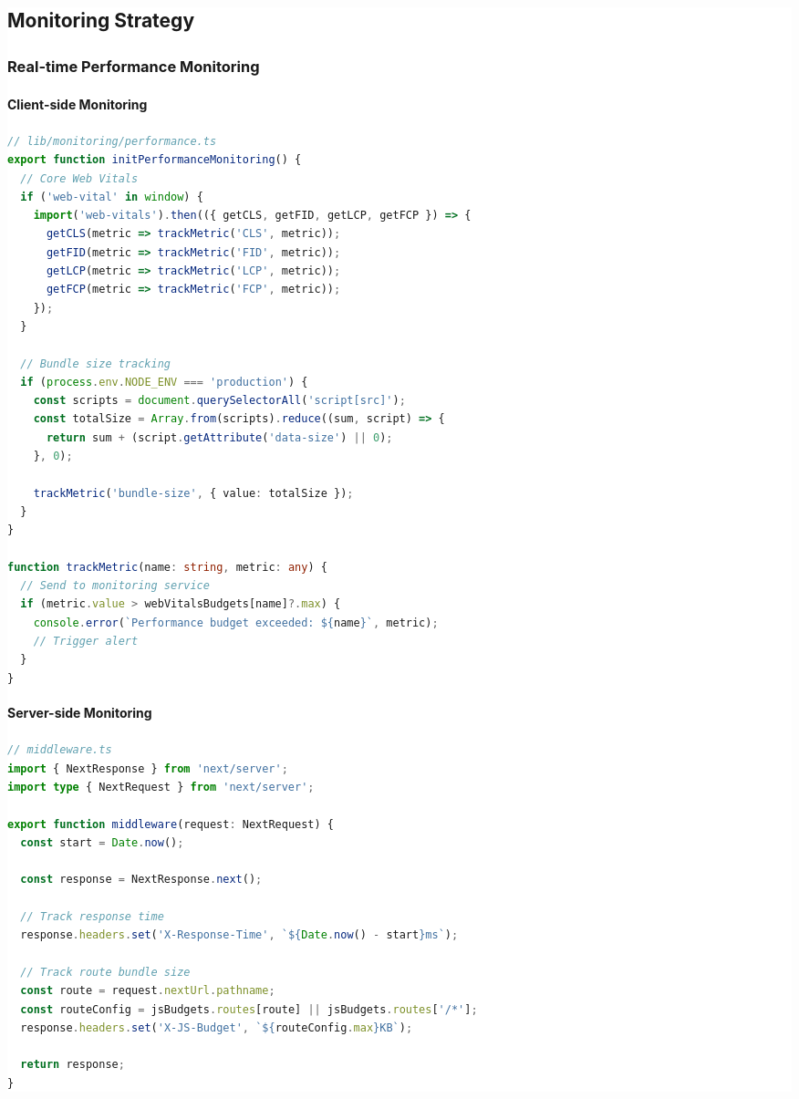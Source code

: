 ## Monitoring Strategy

### Real-time Performance Monitoring

#### Client-side Monitoring
```typescript
// lib/monitoring/performance.ts
export function initPerformanceMonitoring() {
  // Core Web Vitals
  if ('web-vital' in window) {
    import('web-vitals').then(({ getCLS, getFID, getLCP, getFCP }) => {
      getCLS(metric => trackMetric('CLS', metric));
      getFID(metric => trackMetric('FID', metric));
      getLCP(metric => trackMetric('LCP', metric));
      getFCP(metric => trackMetric('FCP', metric));
    });
  }
  
  // Bundle size tracking
  if (process.env.NODE_ENV === 'production') {
    const scripts = document.querySelectorAll('script[src]');
    const totalSize = Array.from(scripts).reduce((sum, script) => {
      return sum + (script.getAttribute('data-size') || 0);
    }, 0);
    
    trackMetric('bundle-size', { value: totalSize });
  }
}

function trackMetric(name: string, metric: any) {
  // Send to monitoring service
  if (metric.value > webVitalsBudgets[name]?.max) {
    console.error(`Performance budget exceeded: ${name}`, metric);
    // Trigger alert
  }
}
```

#### Server-side Monitoring
```typescript
// middleware.ts
import { NextResponse } from 'next/server';
import type { NextRequest } from 'next/server';

export function middleware(request: NextRequest) {
  const start = Date.now();
  
  const response = NextResponse.next();
  
  // Track response time
  response.headers.set('X-Response-Time', `${Date.now() - start}ms`);
  
  // Track route bundle size
  const route = request.nextUrl.pathname;
  const routeConfig = jsBudgets.routes[route] || jsBudgets.routes['/*'];
  response.headers.set('X-JS-Budget', `${routeConfig.max}KB`);
  
  return response;
}
```
